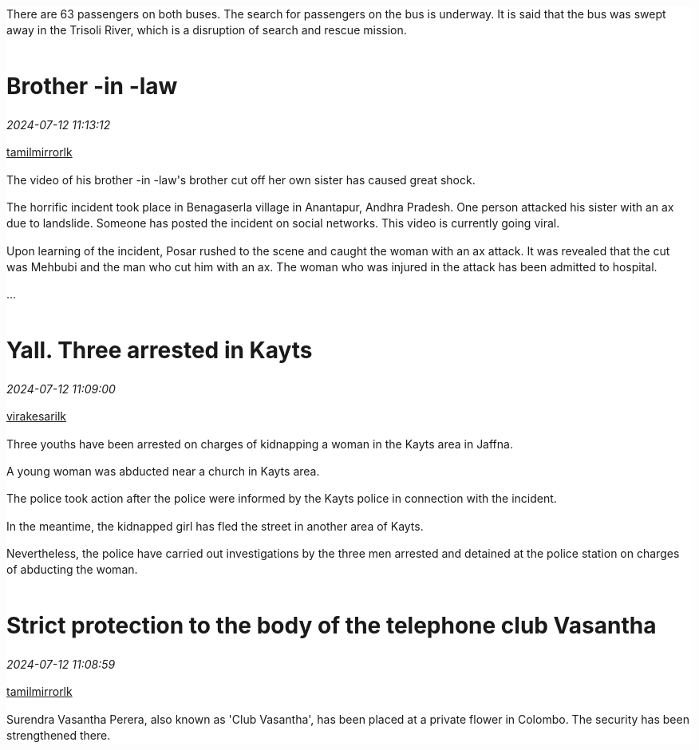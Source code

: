There are 63 passengers on both buses. The search for passengers on the bus is underway. It is said that the bus was swept away in the Trisoli River, which is a disruption of search and rescue mission.



# Brother -in -law

*2024-07-12 11:13:12*

[tamilmirrorlk](https://www.tamilmirror.lk/செய்திகள்/சொந்த-தங்கையை-கோடாரியால்-வெட்டிய-அண்ணன்/175-340280)

The video of his brother -in -law's brother cut off her own sister has caused great shock.

The horrific incident took place in Benagaserla village in Anantapur, Andhra Pradesh. One person attacked his sister with an ax due to landslide. Someone has posted the incident on social networks. This video is currently going viral.

Upon learning of the incident, Posar rushed to the scene and caught the woman with an ax attack. It was revealed that the cut was Mehbubi and the man who cut him with an ax. The woman who was injured in the attack has been admitted to hospital.

...



# Yall. Three arrested in Kayts

*2024-07-12 11:09:00*

[virakesarilk](https://www.virakesari.lk/article/188275)

Three youths have been arrested on charges of kidnapping a woman in the Kayts area in Jaffna.

A young woman was abducted near a church in Kayts area.

The police took action after the police were informed by the Kayts police in connection with the incident.

In the meantime, the kidnapped girl has fled the street in another area of ​​Kayts.

Nevertheless, the police have carried out investigations by the three men arrested and detained at the police station on charges of abducting the woman.



# Strict protection to the body of the telephone club Vasantha

*2024-07-12 11:08:59*

[tamilmirrorlk](https://www.tamilmirror.lk/செய்திகள்/கிளப்-வசந்த-வின்-சடலத்துக்கு-கடும்-பாதுகாப்பு/175-340279)

Surendra Vasantha Perera, also known as 'Club Vasantha', has been placed at a private flower in Colombo. The security has been strengthened there.
